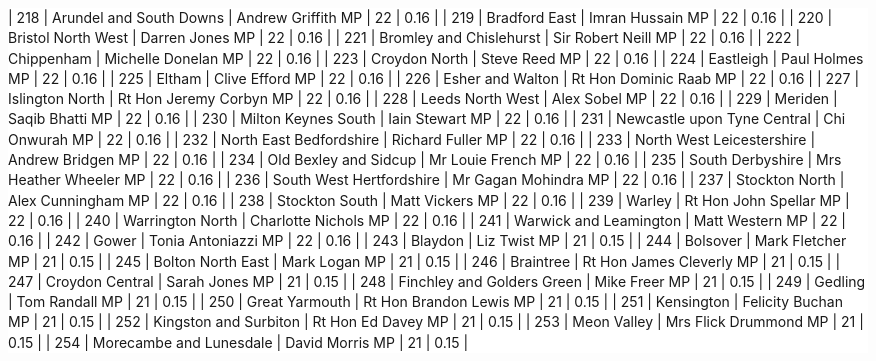 | 218 | Arundel and South Downs | Andrew Griffith MP | 22 | 0.16 |
| 219 | Bradford East | Imran Hussain MP | 22 | 0.16 |
| 220 | Bristol North West | Darren Jones MP | 22 | 0.16 |
| 221 | Bromley and Chislehurst | Sir Robert Neill MP | 22 | 0.16 |
| 222 | Chippenham | Michelle Donelan MP | 22 | 0.16 |
| 223 | Croydon North | Steve Reed MP | 22 | 0.16 |
| 224 | Eastleigh | Paul Holmes MP | 22 | 0.16 |
| 225 | Eltham | Clive Efford MP | 22 | 0.16 |
| 226 | Esher and Walton | Rt Hon Dominic Raab MP | 22 | 0.16 |
| 227 | Islington North | Rt Hon Jeremy Corbyn MP | 22 | 0.16 |
| 228 | Leeds North West | Alex Sobel MP | 22 | 0.16 |
| 229 | Meriden | Saqib Bhatti MP | 22 | 0.16 |
| 230 | Milton Keynes South | Iain Stewart MP | 22 | 0.16 |
| 231 | Newcastle upon Tyne Central | Chi Onwurah MP | 22 | 0.16 |
| 232 | North East Bedfordshire | Richard Fuller MP | 22 | 0.16 |
| 233 | North West Leicestershire | Andrew Bridgen MP | 22 | 0.16 |
| 234 | Old Bexley and Sidcup | Mr Louie French MP | 22 | 0.16 |
| 235 | South Derbyshire | Mrs Heather Wheeler MP | 22 | 0.16 |
| 236 | South West Hertfordshire | Mr Gagan Mohindra MP | 22 | 0.16 |
| 237 | Stockton North | Alex Cunningham MP | 22 | 0.16 |
| 238 | Stockton South | Matt Vickers MP | 22 | 0.16 |
| 239 | Warley | Rt Hon John Spellar MP | 22 | 0.16 |
| 240 | Warrington North | Charlotte Nichols MP | 22 | 0.16 |
| 241 | Warwick and Leamington | Matt Western MP | 22 | 0.16 |
| 242 | Gower | Tonia Antoniazzi MP | 22 | 0.16 |
| 243 | Blaydon | Liz Twist MP | 21 | 0.15 |
| 244 | Bolsover | Mark Fletcher MP | 21 | 0.15 |
| 245 | Bolton North East | Mark Logan MP | 21 | 0.15 |
| 246 | Braintree | Rt Hon James Cleverly MP | 21 | 0.15 |
| 247 | Croydon Central | Sarah Jones MP | 21 | 0.15 |
| 248 | Finchley and Golders Green | Mike Freer MP | 21 | 0.15 |
| 249 | Gedling | Tom Randall MP | 21 | 0.15 |
| 250 | Great Yarmouth | Rt Hon Brandon Lewis MP | 21 | 0.15 |
| 251 | Kensington | Felicity Buchan MP | 21 | 0.15 |
| 252 | Kingston and Surbiton | Rt Hon Ed Davey MP | 21 | 0.15 |
| 253 | Meon Valley | Mrs Flick Drummond MP | 21 | 0.15 |
| 254 | Morecambe and Lunesdale | David Morris MP | 21 | 0.15 |
